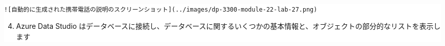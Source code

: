    ![自動的に生成された携帯電話の説明のスクリーンショット](../images/dp-3300-module-22-lab-27.png)

4. Azure Data Studio はデータベースに接続し、データベースに関するいくつかの基本情報と、オブジェクトの部分的なリストを表示します  
